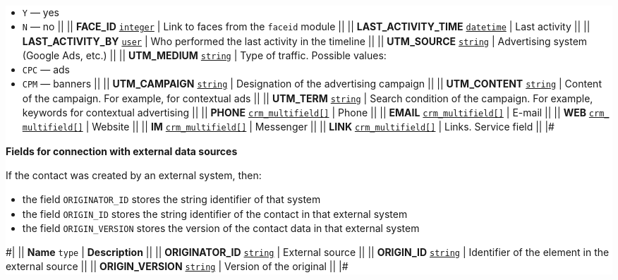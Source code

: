 - `Y` — yes
- `N` — no ||
|| **FACE_ID**
[`integer`][1] | Link to faces from the `faceid` module ||
|| **LAST_ACTIVITY_TIME**
[`datetime`][1] | Last activity ||
|| **LAST_ACTIVITY_BY**
[`user`][1] | Who performed the last activity in the timeline ||
|| **UTM_SOURCE**
[`string`][1] | Advertising system (Google Ads, etc.) ||
|| **UTM_MEDIUM**
[`string`][1] | Type of traffic. Possible values:
- `CPC` — ads
- `CPM` — banners ||
|| **UTM_CAMPAIGN**
[`string`][1] | Designation of the advertising campaign ||
|| **UTM_CONTENT**
[`string`][1] | Content of the campaign. For example, for contextual ads ||
|| **UTM_TERM**
[`string`][1] | Search condition of the campaign. For example, keywords for contextual advertising ||
|| **PHONE**
[`crm_multifield[]`](../data-types.md) | Phone ||
|| **EMAIL**
[`crm_multifield[]`](../data-types.md) | E-mail ||
|| **WEB**
[`crm_multifield[]`](../data-types.md) | Website ||
|| **IM**
[`crm_multifield[]`](../data-types.md) | Messenger ||
|| **LINK**
[`crm_multifield[]`](../data-types.md) | Links. Service field ||
|#

**Fields for connection with external data sources**

If the contact was created by an external system, then:
- the field `ORIGINATOR_ID` stores the string identifier of that system
- the field `ORIGIN_ID` stores the string identifier of the contact in that external system
- the field `ORIGIN_VERSION` stores the version of the contact data in that external system

#|
|| **Name**
`type` | **Description** ||
|| **ORIGINATOR_ID**
[`string`][1] | External source ||
|| **ORIGIN_ID**
[`string`][1] | Identifier of the element in the external source ||
|| **ORIGIN_VERSION**
[`string`][1] | Version of the original ||
|#


[1]: ../../data-types.md